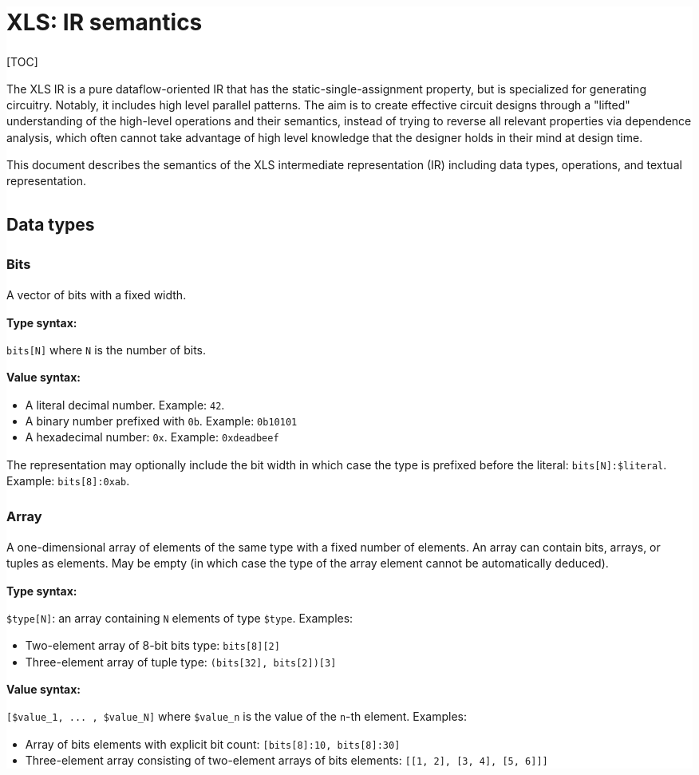 # XLS: IR semantics

[TOC]

The XLS IR is a pure dataflow-oriented IR that has the static-single-assignment
property, but is specialized for generating circuitry. Notably, it includes high
level parallel patterns. The aim is to create effective circuit designs through
a "lifted" understanding of the high-level operations and their semantics,
instead of trying to reverse all relevant properties via dependence analysis,
which often cannot take advantage of high level knowledge that the designer
holds in their mind at design time.

This document describes the semantics of the XLS intermediate representation
(IR) including data types, operations, and textual representation.

## Data types

### Bits

A vector of bits with a fixed width.

**Type syntax:**

`bits[N]` where `N` is the number of bits.

**Value syntax:**

*   A literal decimal number. Example: `42`.
*   A binary number prefixed with `0b`. Example: `0b10101`
*   A hexadecimal number: `0x`. Example: `0xdeadbeef`

The representation may optionally include the bit width in which case the type
is prefixed before the literal: `bits[N]:$literal`. Example: `bits[8]:0xab`.

### Array

A one-dimensional array of elements of the same type with a fixed number of
elements. An array can contain bits, arrays, or tuples as elements. May be empty
(in which case the type of the array element cannot be automatically deduced).

**Type syntax:**

`$type[N]`: an array containing `N` elements of type `$type`. Examples:

*   Two-element array of 8-bit bits type: `bits[8][2]`
*   Three-element array of tuple type: `(bits[32], bits[2])[3]`

**Value syntax:**

`[$value_1, ... , $value_N]` where `$value_n` is the value of the `n`-th
element. Examples:

*   Array of bits elements with explicit bit count: `[bits[8]:10, bits[8]:30]`
*   Three-element array consisting of two-element arrays of bits elements: `[[1,
    2], [3, 4], [5, 6]]]`
